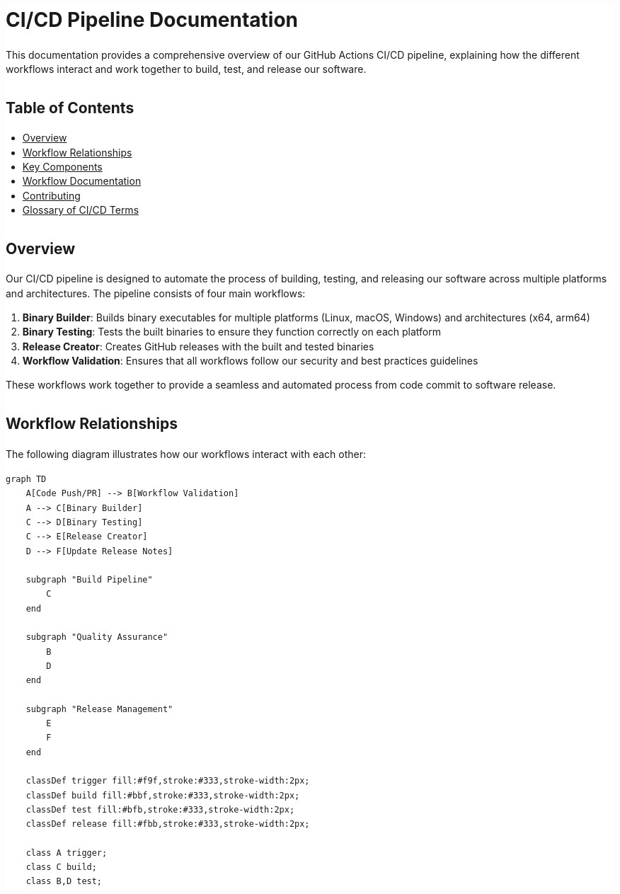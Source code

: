 # CI/CD Pipeline Documentation

This documentation provides a comprehensive overview of our GitHub Actions CI/CD pipeline, explaining how the different workflows interact and work together to build, test, and release our software.

## Table of Contents

- [Overview](#overview)
- [Workflow Relationships](#workflow-relationships)
- [Key Components](#key-components)
- [Workflow Documentation](#workflow-documentation)
- [Contributing](#contributing)
- [Glossary of CI/CD Terms](#glossary-of-cicd-terms)

## Overview

Our CI/CD pipeline is designed to automate the process of building, testing, and releasing our software across multiple platforms and architectures. The pipeline consists of four main workflows:

1. **Binary Builder**: Builds binary executables for multiple platforms (Linux, macOS, Windows) and architectures (x64, arm64)
2. **Binary Testing**: Tests the built binaries to ensure they function correctly on each platform
3. **Release Creator**: Creates GitHub releases with the built and tested binaries
4. **Workflow Validation**: Ensures that all workflows follow our security and best practices guidelines

These workflows work together to provide a seamless and automated process from code commit to software release.

## Workflow Relationships

The following diagram illustrates how our workflows interact with each other:

```mermaid
graph TD
    A[Code Push/PR] --> B[Workflow Validation]
    A --> C[Binary Builder]
    C --> D[Binary Testing]
    C --> E[Release Creator]
    D --> F[Update Release Notes]
    
    subgraph "Build Pipeline"
        C
    end
    
    subgraph "Quality Assurance"
        B
        D
    end
    
    subgraph "Release Management"
        E
        F
    end
    
    classDef trigger fill:#f9f,stroke:#333,stroke-width:2px;
    classDef build fill:#bbf,stroke:#333,stroke-width:2px;
    classDef test fill:#bfb,stroke:#333,stroke-width:2px;
    classDef release fill:#fbb,stroke:#333,stroke-width:2px;
    
    class A trigger;
    class C build;
    class B,D test;
```